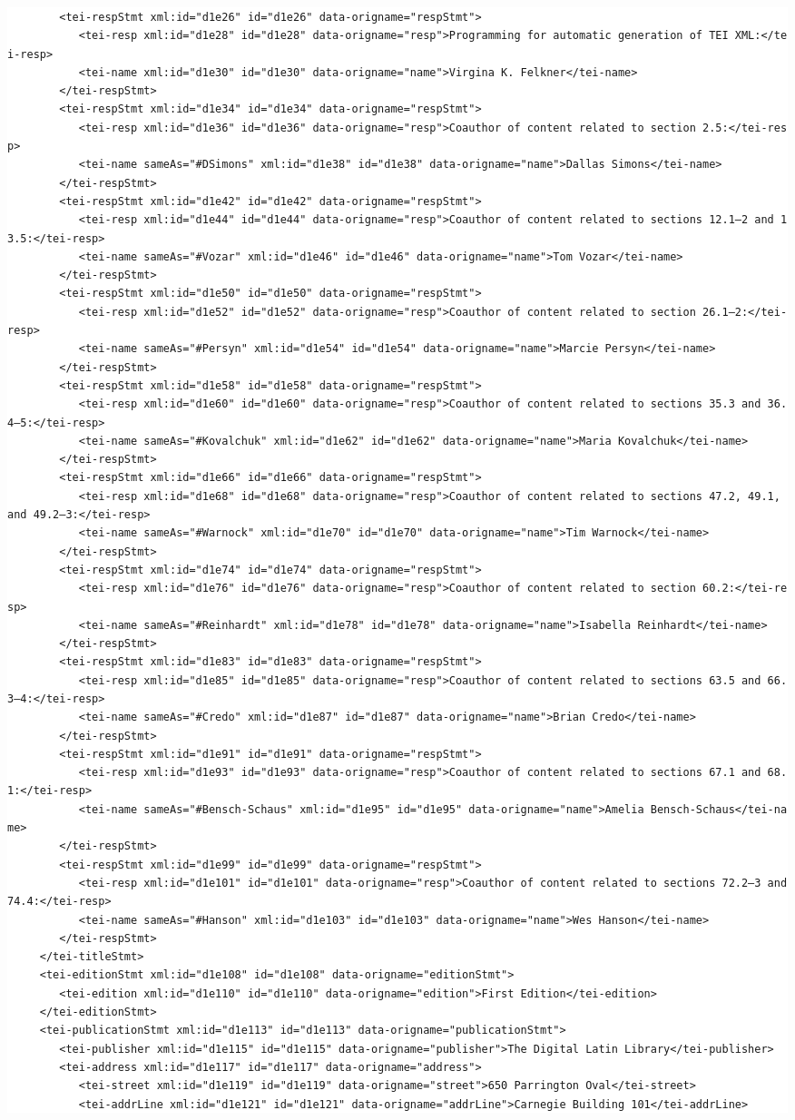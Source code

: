             <tei-respStmt xml:id="d1e26" id="d1e26" data-origname="respStmt">
               <tei-resp xml:id="d1e28" id="d1e28" data-origname="resp">Programming for automatic generation of TEI XML:</tei-resp>
               <tei-name xml:id="d1e30" id="d1e30" data-origname="name">Virgina K. Felkner</tei-name>
            </tei-respStmt>
            <tei-respStmt xml:id="d1e34" id="d1e34" data-origname="respStmt">
               <tei-resp xml:id="d1e36" id="d1e36" data-origname="resp">Coauthor of content related to section 2.5:</tei-resp>
               <tei-name sameAs="#DSimons" xml:id="d1e38" id="d1e38" data-origname="name">Dallas Simons</tei-name>
            </tei-respStmt>
            <tei-respStmt xml:id="d1e42" id="d1e42" data-origname="respStmt">
               <tei-resp xml:id="d1e44" id="d1e44" data-origname="resp">Coauthor of content related to sections 12.1–2 and 13.5:</tei-resp>
               <tei-name sameAs="#Vozar" xml:id="d1e46" id="d1e46" data-origname="name">Tom Vozar</tei-name>
            </tei-respStmt>
            <tei-respStmt xml:id="d1e50" id="d1e50" data-origname="respStmt">
               <tei-resp xml:id="d1e52" id="d1e52" data-origname="resp">Coauthor of content related to section 26.1–2:</tei-resp>
               <tei-name sameAs="#Persyn" xml:id="d1e54" id="d1e54" data-origname="name">Marcie Persyn</tei-name>
            </tei-respStmt>
            <tei-respStmt xml:id="d1e58" id="d1e58" data-origname="respStmt">
               <tei-resp xml:id="d1e60" id="d1e60" data-origname="resp">Coauthor of content related to sections 35.3 and 36.4–5:</tei-resp>
               <tei-name sameAs="#Kovalchuk" xml:id="d1e62" id="d1e62" data-origname="name">Maria Kovalchuk</tei-name>
            </tei-respStmt>
            <tei-respStmt xml:id="d1e66" id="d1e66" data-origname="respStmt">
               <tei-resp xml:id="d1e68" id="d1e68" data-origname="resp">Coauthor of content related to sections 47.2, 49.1, and 49.2–3:</tei-resp>
               <tei-name sameAs="#Warnock" xml:id="d1e70" id="d1e70" data-origname="name">Tim Warnock</tei-name>
            </tei-respStmt>
            <tei-respStmt xml:id="d1e74" id="d1e74" data-origname="respStmt">
               <tei-resp xml:id="d1e76" id="d1e76" data-origname="resp">Coauthor of content related to section 60.2:</tei-resp>
               <tei-name sameAs="#Reinhardt" xml:id="d1e78" id="d1e78" data-origname="name">Isabella Reinhardt</tei-name>
            </tei-respStmt>
            <tei-respStmt xml:id="d1e83" id="d1e83" data-origname="respStmt">
               <tei-resp xml:id="d1e85" id="d1e85" data-origname="resp">Coauthor of content related to sections 63.5 and 66.3–4:</tei-resp>
               <tei-name sameAs="#Credo" xml:id="d1e87" id="d1e87" data-origname="name">Brian Credo</tei-name>
            </tei-respStmt>
            <tei-respStmt xml:id="d1e91" id="d1e91" data-origname="respStmt">
               <tei-resp xml:id="d1e93" id="d1e93" data-origname="resp">Coauthor of content related to sections 67.1 and 68.1:</tei-resp>
               <tei-name sameAs="#Bensch-Schaus" xml:id="d1e95" id="d1e95" data-origname="name">Amelia Bensch-Schaus</tei-name>
            </tei-respStmt>
            <tei-respStmt xml:id="d1e99" id="d1e99" data-origname="respStmt">
               <tei-resp xml:id="d1e101" id="d1e101" data-origname="resp">Coauthor of content related to sections 72.2–3 and 74.4:</tei-resp>
               <tei-name sameAs="#Hanson" xml:id="d1e103" id="d1e103" data-origname="name">Wes Hanson</tei-name>
            </tei-respStmt>
         </tei-titleStmt>
         <tei-editionStmt xml:id="d1e108" id="d1e108" data-origname="editionStmt">
            <tei-edition xml:id="d1e110" id="d1e110" data-origname="edition">First Edition</tei-edition>
         </tei-editionStmt>
         <tei-publicationStmt xml:id="d1e113" id="d1e113" data-origname="publicationStmt">
            <tei-publisher xml:id="d1e115" id="d1e115" data-origname="publisher">The Digital Latin Library</tei-publisher>
            <tei-address xml:id="d1e117" id="d1e117" data-origname="address">
               <tei-street xml:id="d1e119" id="d1e119" data-origname="street">650 Parrington Oval</tei-street>
               <tei-addrLine xml:id="d1e121" id="d1e121" data-origname="addrLine">Carnegie Building 101</tei-addrLine>